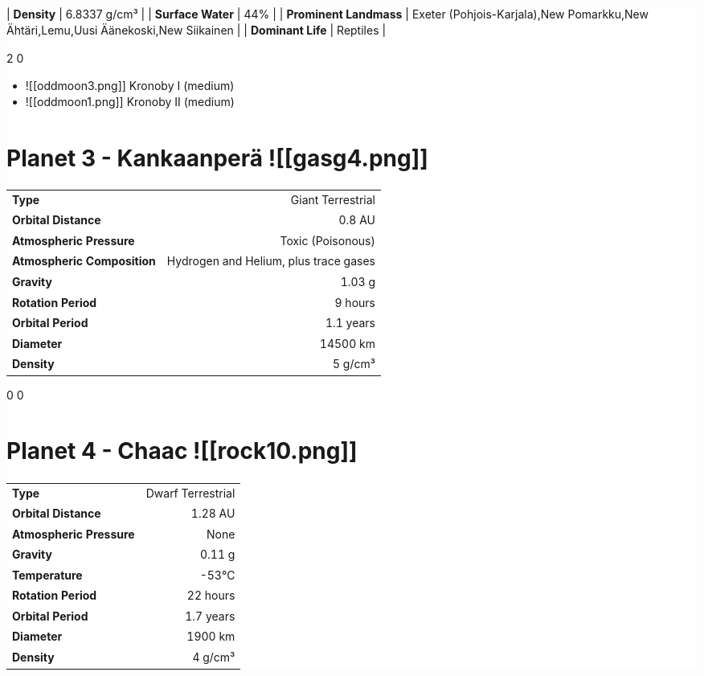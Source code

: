 | **Density**                 |    6.8337 g/cm³ |
| **Surface Water**           |           44% | 
| **Prominent Landmass**      |         Exeter (Pohjois-Karjala),New Pomarkku,New Ähtäri,Lemu,Uusi Äänekoski,New Siikainen | 
| **Dominant Life**           |         Reptiles |



2
0

- ![[oddmoon3.png]] Kronoby I (medium)
- ![[oddmoon1.png]] Kronoby II (medium)


# Planet 3 - Kankaanperä ![[gasg4.png]]
|                             |                           |
| --------------------------- | -------------------------:|
| **Type**                    |             Giant Terrestrial |
| **Orbital Distance**        |   0.8 AU |
| **Atmospheric Pressure**    |       Toxic (Poisonous) |
| **Atmospheric Composition** |      Hydrogen and Helium, plus trace gases |
| **Gravity**                 |        1.03 g |
| **Rotation Period**         |  9 hours |
| **Orbital Period** | 1.1 years |
| **Diameter**                |      14500 km | 
| **Density**                 |    5 g/cm³ |



0
0



# Planet 4 - Chaac ![[rock10.png]]
|                             |                           |
| --------------------------- | -------------------------:|
| **Type**                    |             Dwarf Terrestrial |
| **Orbital Distance**        |   1.28 AU |
| **Atmospheric Pressure**    |       None |
| **Gravity**                 |        0.11 g |
| **Temperature**             |    -53°C |
| **Rotation Period**         |  22 hours |
| **Orbital Period** | 1.7 years |
| **Diameter**                |      1900 km | 
| **Density**                 |    4 g/cm³ |
